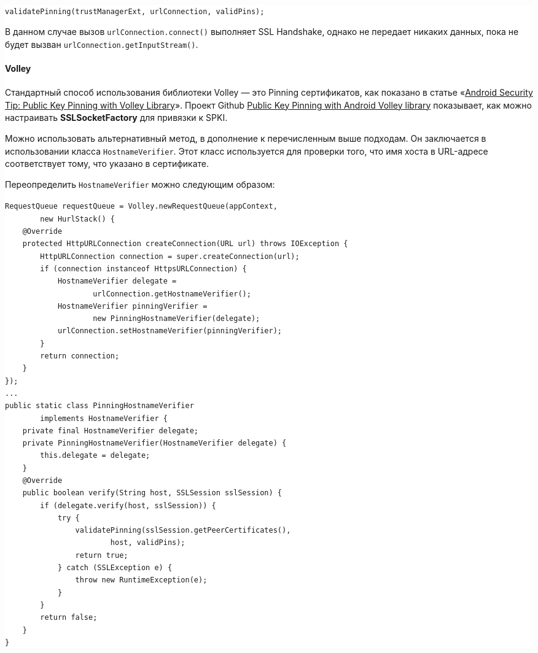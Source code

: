     validatePinning(trustManagerExt, urlConnection, validPins);

В данном случае вызов `urlConnection.connect()` выполняет SSL Handshake, однако не передает никаких данных, пока не будет вызван `urlConnection.getInputStream()`.

#### Volley

Стандартный способ использования библиотеки Volley — это Pinning сертификатов, как показано в статье «[Android Security Tip: Public Key Pinning with Volley Library](https://medium.com/@faruktoptas/android-security-tip-public-key-pinning-with-volley-library-fb85bf761857)». Проект Github [Public Key Pinning with Android Volley library](https://github.com/faruktoptas/volley-public-key-pinning) показывает, как можно настраивать **SSLSocketFactory** для привязки к SPKI.

Можно использовать альтернативный метод, в дополнение к перечисленным выше подходам. Он заключается в использовании класса `HostnameVerifier`. Этот класс используется для проверки того, что имя хоста в URL-адресе соответствует тому, что указано в сертификате.

Переопределить `HostnameVerifier` можно следующим образом:

    RequestQueue requestQueue = Volley.newRequestQueue(appContext,
            new HurlStack() {
        @Override
        protected HttpURLConnection createConnection(URL url) throws IOException {
            HttpURLConnection connection = super.createConnection(url);
            if (connection instanceof HttpsURLConnection) {
                HostnameVerifier delegate =
                        urlConnection.getHostnameVerifier();
                HostnameVerifier pinningVerifier =
                        new PinningHostnameVerifier(delegate);
                urlConnection.setHostnameVerifier(pinningVerifier);
            }
            return connection;
        }
    });
    ...
    public static class PinningHostnameVerifier
            implements HostnameVerifier {
        private final HostnameVerifier delegate;
        private PinningHostnameVerifier(HostnameVerifier delegate) {
            this.delegate = delegate;
        }
        @Override
        public boolean verify(String host, SSLSession sslSession) {
            if (delegate.verify(host, sslSession)) {
                try {
                    validatePinning(sslSession.getPeerCertificates(),
                            host, validPins);
                    return true;
                } catch (SSLException e) {
                    throw new RuntimeException(e);
                }
            }
            return false;
        }
    }
